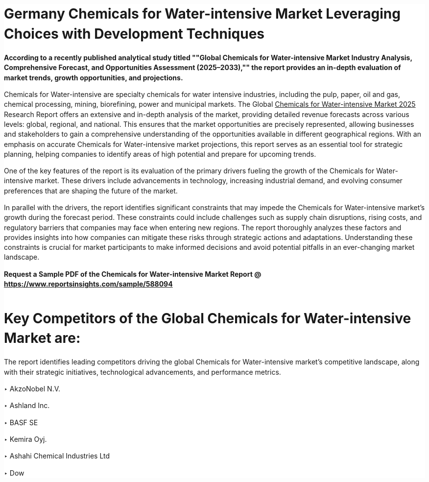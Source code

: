 # Germany Chemicals for Water-intensive Market Leveraging Choices with Development Techniques

<strong>According to a recently published analytical study titled ""Global Chemicals for Water-intensive Market Industry Analysis, Comprehensive Forecast, and Opportunities Assessment (2025–2033),"" the report provides an in-depth evaluation of market trends, growth opportunities, and projections.</strong>

Chemicals for Water-intensive are specialty chemicals for water intensive industries, including the pulp, paper, oil and gas, chemical processing, mining, biorefining, power and municipal markets. The Global <a href=https://www.reportsinsights.com/sample/588094>Chemicals for Water-intensive Market 2025 </a> Research Report offers an extensive and in-depth analysis of the market, providing detailed revenue forecasts across various levels: global, regional, and national. This ensures that the market opportunities are precisely represented, allowing businesses and stakeholders to gain a comprehensive understanding of the opportunities available in different geographical regions. With an emphasis on accurate Chemicals for Water-intensive market projections, this report serves as an essential tool for strategic planning, helping companies to identify areas of high potential and prepare for upcoming trends.

One of the key features of the report is its evaluation of the primary drivers fueling the growth of the Chemicals for Water-intensive market. These drivers include advancements in technology, increasing industrial demand, and evolving consumer preferences that are shaping the future of the market. 

In parallel with the drivers, the report identifies significant constraints that may impede the Chemicals for Water-intensive market’s growth during the forecast period. These constraints could include challenges such as supply chain disruptions, rising costs, and regulatory barriers that companies may face when entering new regions. The report thoroughly analyzes these factors and provides insights into how companies can mitigate these risks through strategic actions and adaptations. Understanding these constraints is crucial for market participants to make informed decisions and avoid potential pitfalls in an ever-changing market landscape.

<strong>Request a Sample PDF of the Chemicals for Water-intensive Market Report </strong><strong>@<a href=https://www.reportsinsights.com/sample/588094> https://www.reportsinsights.com/sample/588094</a></strong></font>

# <strong>Key Competitors of the Global Chemicals for Water-intensive Market are:</strong>

The report identifies leading competitors driving the global Chemicals for Water-intensive market’s competitive landscape, along with their strategic initiatives, technological advancements, and performance metrics.

‣ AkzoNobel N.V.

‣ Ashland Inc.

‣ BASF SE

‣ Kemira Oyj.

‣ Ashahi Chemical Industries Ltd

‣ Dow
